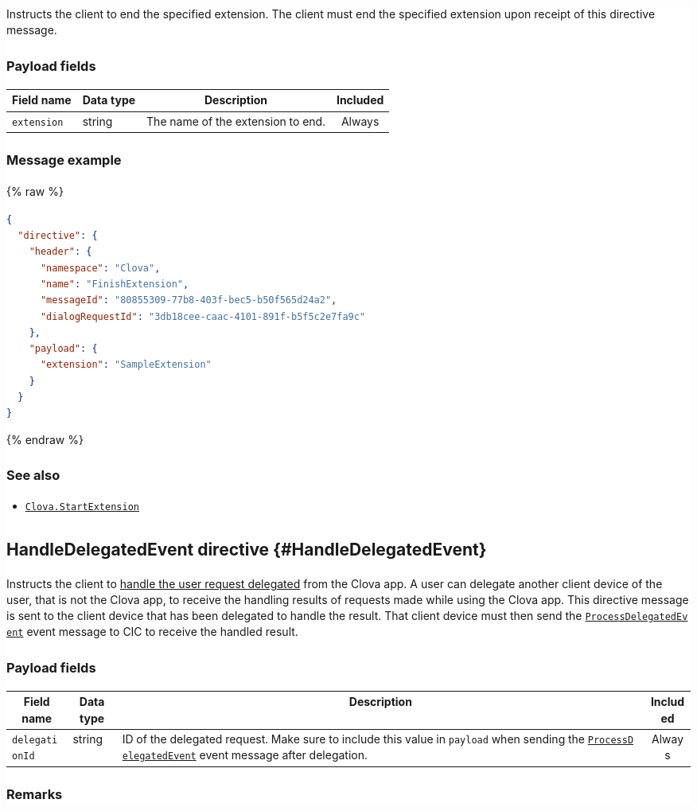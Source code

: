 Instructs the client to end the specified extension. The client must end the specified extension upon receipt of this directive message.

### Payload fields

| Field name       | Data type    | Description                     | Included |
|---------------|---------|-----------------------------|:---------:|
| `extension`   | string  | The name of the extension to end.          | Always     |

### Message example

{% raw %}

```json
{
  "directive": {
    "header": {
      "namespace": "Clova",
      "name": "FinishExtension",
      "messageId": "80855309-77b8-403f-bec5-b50f565d24a2",
      "dialogRequestId": "3db18cee-caac-4101-891f-b5f5c2e7fa9c"
    },
    "payload": {
      "extension": "SampleExtension"
    }
  }
}
```

{% endraw %}

### See also
* [`Clova.StartExtension`](#StartExtension)

## HandleDelegatedEvent directive {#HandleDelegatedEvent}

Instructs the client to [handle the user request delegated](/Develop/Guides/Handle_Delegation.md) from the Clova app. A user can delegate another client device of the user, that is not the Clova app, to receive the handling results of requests made while using the Clova app. This directive message is sent to the client device that has been delegated to handle the result. That client device must then send the [`ProcessDelegatedEvent`](#ProcessDelegatedEvent) event message to CIC to receive the handled result.

### Payload fields

| Field name       | Data type    | Description                     | Included |
|---------------|---------|-----------------------------|:---------:|
| `delegationId` | string  | ID of the delegated request. Make sure to include this value in `payload` when sending the [`ProcessDelegatedEvent`](#ProcessDelegatedEvent) event message after delegation.         | Always     |

### Remarks
